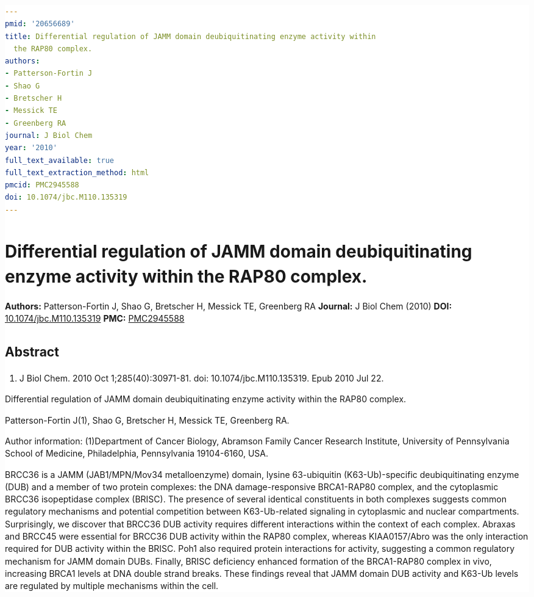 ```yaml
---
pmid: '20656689'
title: Differential regulation of JAMM domain deubiquitinating enzyme activity within
  the RAP80 complex.
authors:
- Patterson-Fortin J
- Shao G
- Bretscher H
- Messick TE
- Greenberg RA
journal: J Biol Chem
year: '2010'
full_text_available: true
full_text_extraction_method: html
pmcid: PMC2945588
doi: 10.1074/jbc.M110.135319
---
```


# Differential regulation of JAMM domain deubiquitinating enzyme activity within the RAP80 complex.
**Authors:** Patterson-Fortin J, Shao G, Bretscher H, Messick TE, Greenberg RA
**Journal:** J Biol Chem (2010)
**DOI:** [10.1074/jbc.M110.135319](https://doi.org/10.1074/jbc.M110.135319)
**PMC:** [PMC2945588](https://www.ncbi.nlm.nih.gov/pmc/articles/PMC2945588/)

## Abstract

1. J Biol Chem. 2010 Oct 1;285(40):30971-81. doi: 10.1074/jbc.M110.135319. Epub 
2010 Jul 22.

Differential regulation of JAMM domain deubiquitinating enzyme activity within 
the RAP80 complex.

Patterson-Fortin J(1), Shao G, Bretscher H, Messick TE, Greenberg RA.

Author information:
(1)Department of Cancer Biology, Abramson Family Cancer Research Institute, 
University of Pennsylvania School of Medicine, Philadelphia, Pennsylvania 
19104-6160, USA.

BRCC36 is a JAMM (JAB1/MPN/Mov34 metalloenzyme) domain, lysine 63-ubiquitin 
(K63-Ub)-specific deubiquitinating enzyme (DUB) and a member of two protein 
complexes: the DNA damage-responsive BRCA1-RAP80 complex, and the cytoplasmic 
BRCC36 isopeptidase complex (BRISC). The presence of several identical 
constituents in both complexes suggests common regulatory mechanisms and 
potential competition between K63-Ub-related signaling in cytoplasmic and 
nuclear compartments. Surprisingly, we discover that BRCC36 DUB activity 
requires different interactions within the context of each complex. Abraxas and 
BRCC45 were essential for BRCC36 DUB activity within the RAP80 complex, whereas 
KIAA0157/Abro was the only interaction required for DUB activity within the 
BRISC. Poh1 also required protein interactions for activity, suggesting a common 
regulatory mechanism for JAMM domain DUBs. Finally, BRISC deficiency enhanced 
formation of the BRCA1-RAP80 complex in vivo, increasing BRCA1 levels at DNA 
double strand breaks. These findings reveal that JAMM domain DUB activity and 
K63-Ub levels are regulated by multiple mechanisms within the cell.
